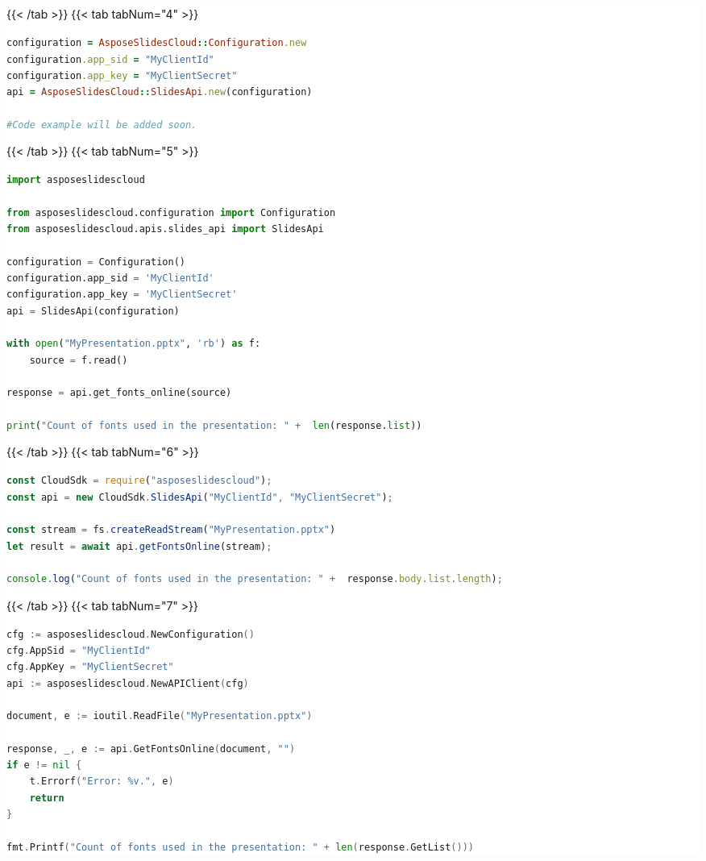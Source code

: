 {{< /tab >}}
{{< tab tabNum="4" >}}

```ruby
configuration = AsposeSlidesCloud::Configuration.new
configuration.app_sid = "MyClientId"
configuration.app_key = "MyClientSecret"
api = AsposeSlidesCloud::SlidesApi.new(configuration)

#Code example will be added soon.
```

{{< /tab >}}
{{< tab tabNum="5" >}}

```python
import asposeslidescloud

from asposeslidescloud.configuration import Configuration
from asposeslidescloud.apis.slides_api import SlidesApi

configuration = Configuration()
configuration.app_sid = 'MyClientId'
configuration.app_key = 'MyClientSecret'
api = SlidesApi(configuration)

with open("MyPresentation.pptx", 'rb') as f:
    source = f.read()

response = api.get_fonts_online(source)

print("Count of fonts used in the presentation: " +  len(response.list))
```

{{< /tab >}}
{{< tab tabNum="6" >}}

```javascript
const CloudSdk = require("asposeslidescloud");
const api = new CloudSdk.SlidesApi("MyClientId", "MyClientSecret");

const stream = fs.createReadStream("MyPresentation.pptx")
let result = await api.getFontsOnline(stream);
            
console.log("Count of fonts used in the presentation: " +  response.body.list.length);
```
{{< /tab >}}
{{< tab tabNum="7" >}}

```go
cfg := asposeslidescloud.NewConfiguration()
cfg.AppSid = "MyClientId"
cfg.AppKey = "MyClientSecret"
api := asposeslidescloud.NewAPIClient(cfg)

document, e := ioutil.ReadFile("MyPresentation.pptx")

response, _, e := api.GetFontsOnline(document, "")
if e != nil {
	t.Errorf("Error: %v.", e)
	return
}

fmt.Printf("Count of fonts used in the presentation: " + len(response.GetList()))
```
